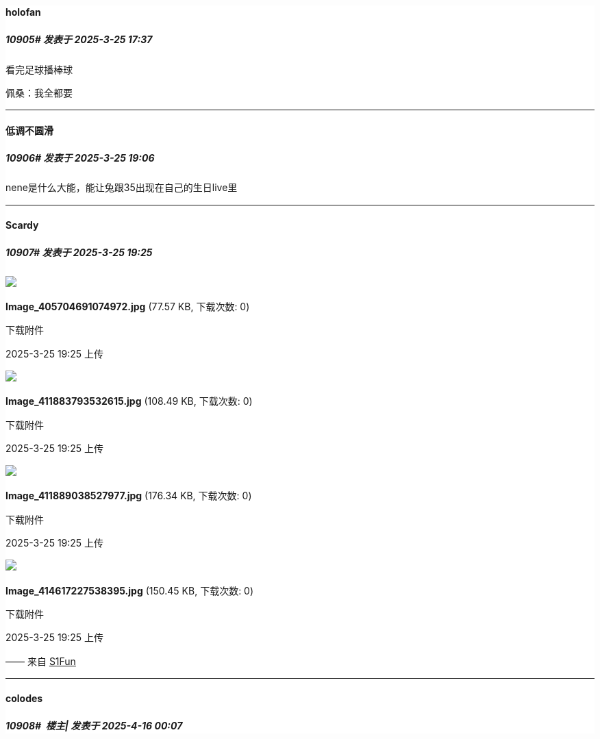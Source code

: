 ####  holofan  
##### 10905#       发表于 2025-3-25 17:37

看完足球播棒球

佩桑：我全都要

*****

####  低调不圆滑  
##### 10906#       发表于 2025-3-25 19:06

nene是什么大能，能让兔跟35出现在自己的生日live里

*****

####  Scardy  
##### 10907#       发表于 2025-3-25 19:25

<img src="https://img.stage1st.com/forum/202503/25/192532zu9nc8eu8el1rua5.jpg" referrerpolicy="no-referrer">

<strong>Image_405704691074972.jpg</strong> (77.57 KB, 下载次数: 0)

下载附件

2025-3-25 19:25 上传

<img src="https://img.stage1st.com/forum/202503/25/192532y09bkhmqakocblf9.jpg" referrerpolicy="no-referrer">

<strong>Image_411883793532615.jpg</strong> (108.49 KB, 下载次数: 0)

下载附件

2025-3-25 19:25 上传

<img src="https://img.stage1st.com/forum/202503/25/192532c0bm3il6i9a07msb.jpg" referrerpolicy="no-referrer">

<strong>Image_411889038527977.jpg</strong> (176.34 KB, 下载次数: 0)

下载附件

2025-3-25 19:25 上传

<img src="https://img.stage1st.com/forum/202503/25/192532m5uy1b5pp8z15r8p.jpg" referrerpolicy="no-referrer">

<strong>Image_414617227538395.jpg</strong> (150.45 KB, 下载次数: 0)

下载附件

2025-3-25 19:25 上传

—— 来自 [S1Fun](https://s1fun.koalcat.com)

*****

####  colodes  
##### 10908#         楼主| 发表于 2025-4-16 00:07
